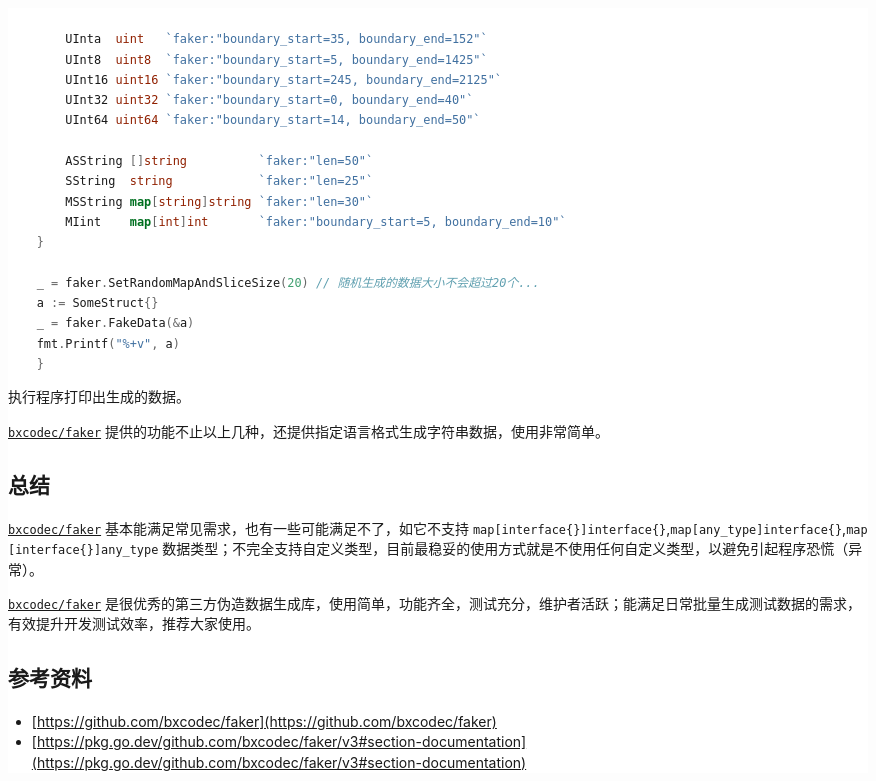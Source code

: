 ```go

		UInta  uint   `faker:"boundary_start=35, boundary_end=152"`
		UInt8  uint8  `faker:"boundary_start=5, boundary_end=1425"`
		UInt16 uint16 `faker:"boundary_start=245, boundary_end=2125"`
		UInt32 uint32 `faker:"boundary_start=0, boundary_end=40"`
		UInt64 uint64 `faker:"boundary_start=14, boundary_end=50"`

		ASString []string          `faker:"len=50"`
		SString  string            `faker:"len=25"`
		MSString map[string]string `faker:"len=30"`
		MIint    map[int]int       `faker:"boundary_start=5, boundary_end=10"`
	}

	_ = faker.SetRandomMapAndSliceSize(20) // 随机生成的数据大小不会超过20个...
	a := SomeStruct{}
	_ = faker.FakeData(&a)
	fmt.Printf("%+v", a)
	}
```

执行程序打印出生成的数据。

[`bxcodec/faker`](https://github.com/bxcodec/faker)  提供的功能不止以上几种，还提供指定语言格式生成字符串数据，使用非常简单。

## 总结

[`bxcodec/faker`](https://github.com/bxcodec/faker)  基本能满足常见需求，也有一些可能满足不了，如它不支持 `map[interface{}]interface{}`,`map[any_type]interface{}`,`map[interface{}]any_type` 数据类型；不完全支持自定义类型，目前最稳妥的使用方式就是不使用任何自定义类型，以避免引起程序恐慌（异常）。

[`bxcodec/faker`](https://github.com/bxcodec/faker)  是很优秀的第三方伪造数据生成库，使用简单，功能齐全，测试充分，维护者活跃；能满足日常批量生成测试数据的需求，有效提升开发测试效率，推荐大家使用。

## 参考资料

- [https://github.com/bxcodec/faker](https://github.com/bxcodec/faker)
- [https://pkg.go.dev/github.com/bxcodec/faker/v3#section-documentation](https://pkg.go.dev/github.com/bxcodec/faker/v3#section-documentation)
